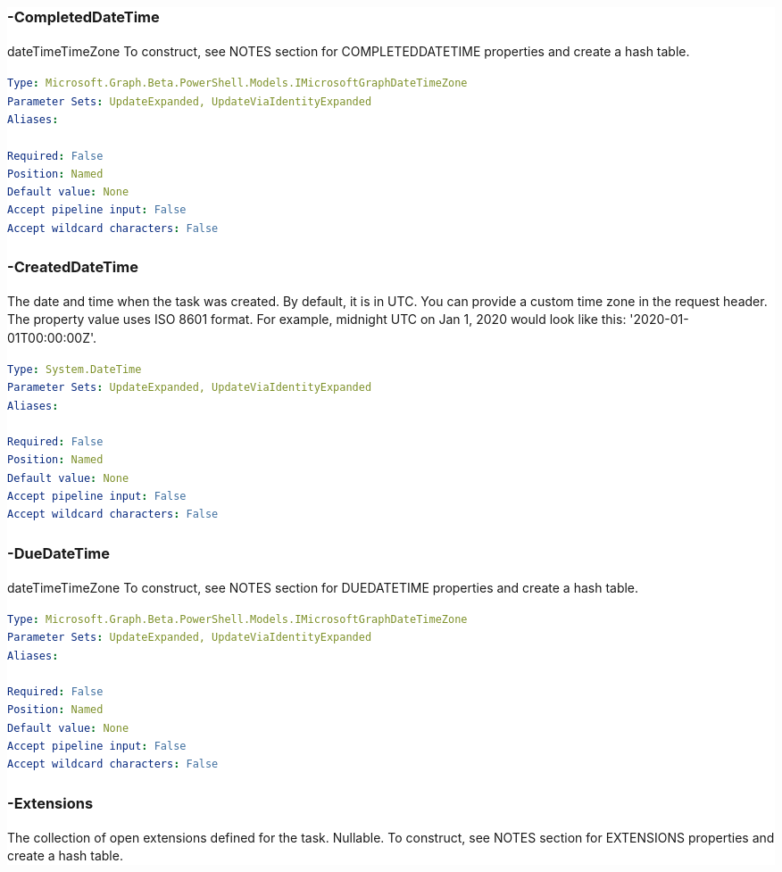 ### -CompletedDateTime
dateTimeTimeZone
To construct, see NOTES section for COMPLETEDDATETIME properties and create a hash table.

```yaml
Type: Microsoft.Graph.Beta.PowerShell.Models.IMicrosoftGraphDateTimeZone
Parameter Sets: UpdateExpanded, UpdateViaIdentityExpanded
Aliases:

Required: False
Position: Named
Default value: None
Accept pipeline input: False
Accept wildcard characters: False
```

### -CreatedDateTime
The date and time when the task was created.
By default, it is in UTC.
You can provide a custom time zone in the request header.
The property value uses ISO 8601 format.
For example, midnight UTC on Jan 1, 2020 would look like this: '2020-01-01T00:00:00Z'.

```yaml
Type: System.DateTime
Parameter Sets: UpdateExpanded, UpdateViaIdentityExpanded
Aliases:

Required: False
Position: Named
Default value: None
Accept pipeline input: False
Accept wildcard characters: False
```

### -DueDateTime
dateTimeTimeZone
To construct, see NOTES section for DUEDATETIME properties and create a hash table.

```yaml
Type: Microsoft.Graph.Beta.PowerShell.Models.IMicrosoftGraphDateTimeZone
Parameter Sets: UpdateExpanded, UpdateViaIdentityExpanded
Aliases:

Required: False
Position: Named
Default value: None
Accept pipeline input: False
Accept wildcard characters: False
```

### -Extensions
The collection of open extensions defined for the task.
Nullable.
To construct, see NOTES section for EXTENSIONS properties and create a hash table.
